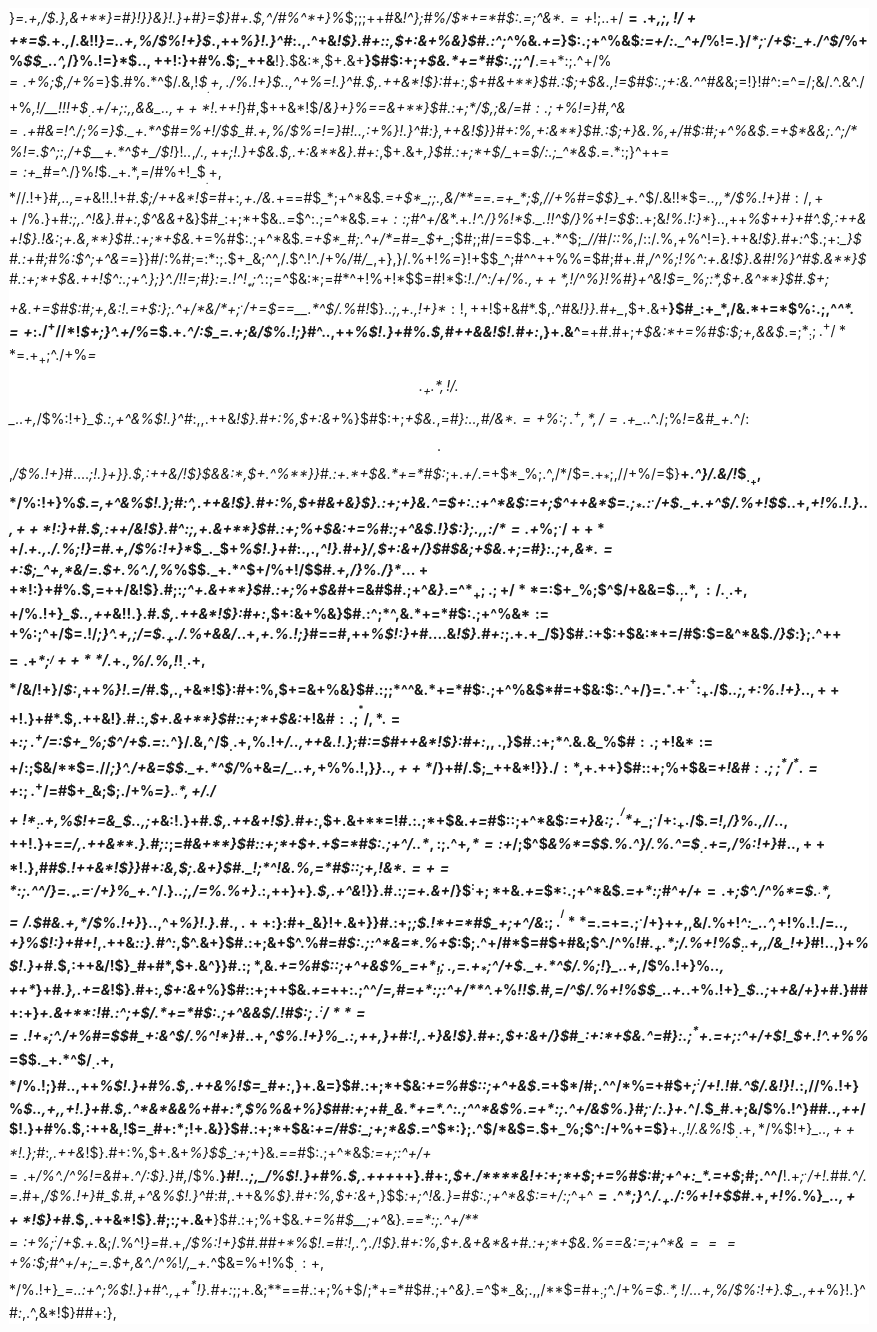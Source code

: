 }_=.+,*/$.},&+**}=#}!}}&}!.}+#*}=$}#+.$,^/#%^*+}%_$;;;++#&_!^};#%/$*+=*#$:.=;^*&$*.=+$*_!;..+/**$=.$+_,;$,!/++*=$$._+.*,*/.&!!*}=_..+,%/$%_!+}*_$_.,++*%}!.}^#*:.,.^+&*!$}.#+::,$+:&+%&}$#.:^;*^%&.*+=*}$:.;+^%&$*:=+$/:$._^+/*%!=.}/_*;$^./+%*=$$:_+./^$/_%+%*$$_..^,*/}%.!=}*$$..,++%%$!:}+#%.$;_++&**!}.$&:*,$+.&+**}$#$:+;*+$&.*+=*#$:.;;^*/**.=+$*:$;.^+/%*$=.$+_%;$,_/+%*=}$.#%.*^$/.&,!*$$__.+,./$%.!+}*_$..,^+*%=!.}^#*.$,.++&*!$}:#+:*,$+#&+**}$#.:$;*+$&.,!=$#$:.;+:&.^^#&_&;=!}!#^:=^=/;&/.^.&^./+%*,!/$%,=:$__!_!!+$$_..+$/_+;:,,&&_$..,++*%$!.++!*}#,$++&*!$/_&}*+}%==&+**}$#.:+;*/$,;&/=*#$:.;+%%/!*.=+$*%!=}#,^&*$=.$+#&=!^./;%*=}$._+.*^$#=%+!/$$_#.+,%/$%=!=}*#!..,:+*%}!.}^#*:*},++&*!$}}#+:%,$+$:&**}$#.:$;*+}&.%,+/#$:#;+^%&$*.=+$*&&;.^;/*%!=.$^_*;$:,/+%/=$$__+.*^$+_/$!*}!_.._,*/$%.*,^&_$.$,++;%$!.}+$&.$,.+:&**&}.#+:*,$+.&+*,}$#.:+;*+$/_*+=*$/:.;_^*&$*.=.$*:$;}^++=*$=:$+_*#=^./}%*!*$._+.*,=/#%+!_$$__.+,*/$/.!+}*#,..,=+*&!!.!+#*.$;/++&*!$=*#+:*,$+./%**=+#.:+;*+$&.*+==#$_*;+^*&$*.=+$*_;;.,&/**==.=+_*;$,//+%#=$$}_+.*^$/.&!!*$=_..,,*/$%.!+}#_$:/,++/%$%.}+#*:;,.^!&***}.#+:*,$^&&+*&}$#_:+;*+$&.*.=*$^:.;=^*&$*.=+$::$;#^+/&*$*.$+_*.!^./}%*!*$._.!!^$/}%+!=$$_:.+;&_!%.!:}*_}..,++*%$++}+#^.$,:++&+!$}.!&:*;*+.&,**}$#.:+;*+$&.*+=%#$:.;+^*&$*.=+$*_#;.^+/*=#=_$+_*;$#;;#/==$$._+.*^$;*_//*#/_::%,_/$%.!+%,%^!_$::/.%,_+_%^!=}.++&*!$}.#+:*^$.;+:*_}$#.:+#;#%:$^;+^&=*=}}#/:%#;=:$*:$;.$+_&;^^,/.$^.!^./+%*/#/_*,+},}/.%+!*%=*}!+$$_^;#^^++%%=$#;#+.#,_/^%;!%^:+.&*!$}.&#!%}^#$.&**}$#.:+;*+$&.++*!$^:.;+^*.};}^./!*!=;#}:=.!^!$__*;$^._:;=^$&:*;=#*^+!%+!*$$=#!*$:_!./^:/+/%.$,++*%$,!/^%}!%#}+^&*!$=_%;:*,$+.&^**}$#.$+$;+$&.*+=$#$:#;+,&:!*.=+$*:};.^+/*&$/*$+_*;$^./+%$=$==__.*^$/.%#!*$}_..;,*+*.,!+}*_$:!,++%%$!$+&#*.$,.^#&*!}}.#+_*,$+.&+**}$#_:+_*,/&.*+=*$%:.;,^*^$*.=+$*:$./^+//*$!_$+_*;}^.+/%*=$$.$+.*^$/:%+!%$$_=.+;&/$%.!;}*#^..,++*%$!.}+#%.$,#++&&!$!.#+:*,}+.&^**=+#.#+;*+$&:*+=%#$:$;+,&&$*.=;$*_:;.^+/**$=.$+_+;$^./+%*=$$._+.*,!/.%.!*$$_..+,*/$%:!+}*_$.:,+^&%$!.}^#*:,,.++&*!$}.#+:%,$+:&+*%}$#$:+;*+$&.*,=*#}:..,#/&$*.=+$%:$;.^+,*,/=.$+_*..^./;%*!=&#_+.*^$/:%+!*$$$.$$,*/$%.!+}*#...._;$%$!.}+}}.$,:++&/!$}$&&:*,$+.^%**}}#.:+.*+$&.*+=*#$:_;+.*+/*.=+$*_%;.^,/*/$=.$+_*;$,//+%/=$}__+.*^}/.&/!*$$_._+,*/$%:!+}%_$.=,+^&%$!.};#*:^,.++&*!$}.#+:%,$+#&+*&}$}.:+;*+}&.*^=*$+:.:+^*&$*:=+$%:$;$^++&*$=.$;_*.:^./+%*=$$._+.+^$/.%+!*$$_..+,*+!%.!.}*_$..,++*%$!:}+#*.$,:++/&!$}.#^:*;,+.&+**}$#.:+;%+$&:*+=%#$:$;+^*&$*.!}$*:};.,,:/*$=.$+_%;$^./++*+/$._+.*,./.%;!*}=*#.+,*/$%:!+}*_$_._$+*%$!.}+#*:.,.,_^$!$}.#+}/,$+:&+*/}$#$*&;*+$&.+;=*#}:.;+,*&$*.=+$*:$;_^+,*&/=.$+_*.%^./,%*%$$._+.*^$+/%+!/$$#_.+,*/}%.*/}*_$...++*%$!:}+#%.$,=++/&!$}.#;:*;^+.&+**}$#.:+;%+$&#*+=&#$#.;+^*&}*.=^$*_+;.;+/**$=:$+_%;$^$/+&&=$$._;.*,:/.%+!*$$_..+,+/$%.!+}*_$..,++*&!!.}.#*.$,.++&*!$}:#+:*,$+:&+%&}$#.:^;*^,&.*+=*#$:.;+^%&$*:=+$%:$;$^+/**$=.!/_*;}^.+,;/=$$._+.%^$/.%+&*&/_..+,*+.%.!;}*#==#,++*%$!:}+#*.$...$&*!$}.#+:*;.+.+_/$}$#.:+$:+$&:*+=/#$:$=&^*&$*./}$*:};.^++**$=.$+_*;$^_/++**/$._+.*,%/.%,!*!$_..+,*/$&/!+}/_$:_,++*%}!.=/#*.$,.,+&*!$}:#+:%,$+=&+%&}$#.:;;*^^&.*+=*#$:.;+^%&$*#=+$&:$:.^+/**}=.$^_*.+^.^+%*=$$:_+.%^$/$%+*&$$_..;,*+:%.!+}*_$..,+++%$!.}+#*.$,.++&**!}.#.:*,$+.&+**}$#::+;*+$&:*+!&#$:.;^^*/,*.=+$*:$;.^+/%*$=:$+_%;$^$/+%*=$$.=:.*^}/.&,^/$$_..+,%/$%.!+***/..,++*&.!.};#*:=$#++&*!$}:#+:*,$,.,$**}$#.:+;*^.&.&_%$#$:.;+$!&$*:=+$/:$;$$&/**$=.//_*;}^./+&*=$$._+.*^$/_%+&*=/_..+,*+%%.!,}*}$..,++*%$*/}+#/.$;_++&*!}}.$/:*,$+.++**}$#::+;%+$&=*+!&#$:.;;^*/^*.=+$*:$;.^+/%*$=#$+_&;$;./+%*=}$._^.*,+/./+!*$$_:.+,%/$%$!+=&_$..,;+*&:!.}+#*.$,.++&+!$}.#+:*,$+.&+**=!#.:.;*+$&.*+=*#$::;+^*&$*:=+}&:$;.^^/*%,=.$+_*;$^./+%%=$$:_+.%^$/$%+!*$$_.=!,*/}%.*,//_$..,++%%$!.}+=*=/,.++&**.}.#;:*;=_#&+**}$#::+;*+$+.+$=*#$:.;+^*/.*.*_$,:$;.^+_,*$=:$+_/;$^$_&%*=$$.%_.*^}/.%.^=$$_..+=,/$%:!+}*#$..,++*%$!.},#*#$.!++&*!$}}#+:&,$;.&+**}$#._!;*^!&.%,=*#$::;+,!&$*.=+=*:$;.^^/**}=.$__*.=^./+%/=$}%_+.*^$/.%+!*$}_..;,*/=%.%+}*_$.:,++%%$**}+}*.$,.+^&*!}}.#.:*;=+.&+*/}$$^:+;*+$&.*+=*$*:.;+^*&$*.=+$*:$;#^+/+*$=.$+_*;$^./^%*=$$._^.*,=/.%+!%$$#&.+,*/$%.!+}*_}..,^+*%}!.}.#*.$,.++:%!$}:#+_&}!+.&+**}}#.:+;*;$.!*+=*#$_+;+^/&$%_+;$*:$;.^^/**$=.=+=.;$^./+%*=$}+_+_,,&/.%+!*^:_..^,*+!%.!./=_$..,+$}%$!:}+#+!_,.++&*::}.#^:*,$^.&+**}$#.:+;&+$^.%#=*#$:.;:^*&=*.%+$*:$;.^+/#*$=#$+#&;$^./^%*!#$._+.*;$/.%+!%$$_:.+,,/$&_!+}*#!..,}+*%$!.}+#*.$,:++&/!$}_#+#*,$+.&^**}}#.:$;*,$&.*+=%#$::;+^+&$%_=+$*_!;.,%/**$=.$+_*;$^$/+%*=$$._+.*^$/.%;!*}*_..+,*/$%.!+}%_$..,++%%$*_}+#*.},.+=&*!$}.#+:*,$+:&+*%}$#::+;++$&.*+=*++:.;^^*/=,#=+$*:$;:^+/**$%.%#_*;$^.+*%*!!$.#,=/^$/.%+!%$$_..+.*.+%.!+}*_$..;*+*+&/+}+#*.$%#++&%!$}##+:+}_+.&+**:!#.:^;*+$/.*+=*#$:.;+^&&$/.!#$*:$;.^:/**==.!+_*;$^./+%#=$$#_+:&^$/.%^!*}#_..+,*^$%.!+}%_$.:,++,%$*_}+#*:!,.+}&*!$}.#+:*,$+:&+*/}$#_:+:*+$&.*^=*#}:.;$^*+$*.=+$%:$;:^+/+*$!_$+_*.!^.+%%*=$$._+.*^$/$%+!*$$_..+,*/$%.!;}*#*..,++*%$!.}+#%.$,.++&%!$=_#+:*,}+.&=**}$#.:+;*+$&:*+=%#$::;+^+&$*.=+$*/#;.^^/*%=+#$+_*;$^:/+%*=$!.!#.*^$/.&*!*}!_.:,$//$%.!+}%_$..,+,*,+!.}+#*.$,.^*&*&&%+#+:*,$%%&+*%}$##:+;+#_&.*+=*.^:.;^^*&$%.=+$*:$;.^+/&*$%.}#_*;$^./:%*==$.}+.*^$/.%+!#$$_#.+;&/$%.!^}*##..,++*/$!.}+#%.$,:++&,!$=_#+:*;!+.&}**}$#.:+;*+$&:*+=/#$:_;+;*&$*.=^$*:};.^$/*&$=.$+_%;$^:/+%+=$}__+.*,!/.&%!*$$_..+,*/$%$!+}*_$..,++*%$!.};#*:*,.++&*!$}.#+:%,$+.&+*%}$$_:+;*+}&.*==*#$:.;+^*&$*:=+$%:$;:^+/+*$=.$+_*/%^./^%*!=&#_+.*^$/:%+!*$$}.}#,*/$%.**}*#!..;,_/%$!.}+#%.$,.+++*++}.#+:*,$+./****&!+:+;*+$*;*+=%#$:#;+^+:_*.=+$*;#;.^^/**$!.$+_*;$^./+%&=$!.##.*^$/.%:!*$=_.#+,*/$%.!+}#_$.#,+^&%$!.}^#*:#,.++&*%$}.#+:%,$+:&+*,}$$_:+;*^!&.*}=*#$:.;+^*&$*:=+$/:$;_^+^**$=.$^_*;}^./$%**$$._+.%^$/:%+!+$$#_.+,*+!%.*%}*_$..,++*%$!$}+#*.$,.++&*!$}.#;:*;*+.&+**}$#.:+;%+$&.*+=%#$__;+^*&}*.==$*:$;.^+/**$=:$+_%;$^:/+%+=$$._+.*&;/.%^!*}=*#.+,*/$%:!+}*_$#.##+*%$!.=*#*:!,.^,./!$}.#+:%,$+.&+&*&+#.:+;*+$&.%*=*=&:=;+^*&$===+$%:$;#^+/+;_=.$+_*,&^./^%*!*/,_+.*^$&=%+!%$$_.:+,*/$%.!+}*_=..:+^;%$!.}+#^.$,_++^*!$}.#+:*;;+.&;**==#.:+;%+$/;*+=*#$#.;+^*&}*.=^$*_&;.,,/**$=#$+_:;$^./+%*=$$._^.*,!/.%,!*=$_..+,%/$%:!+}._$_.,++*%}!.}^#*:*,.^,&*!$}##+:},